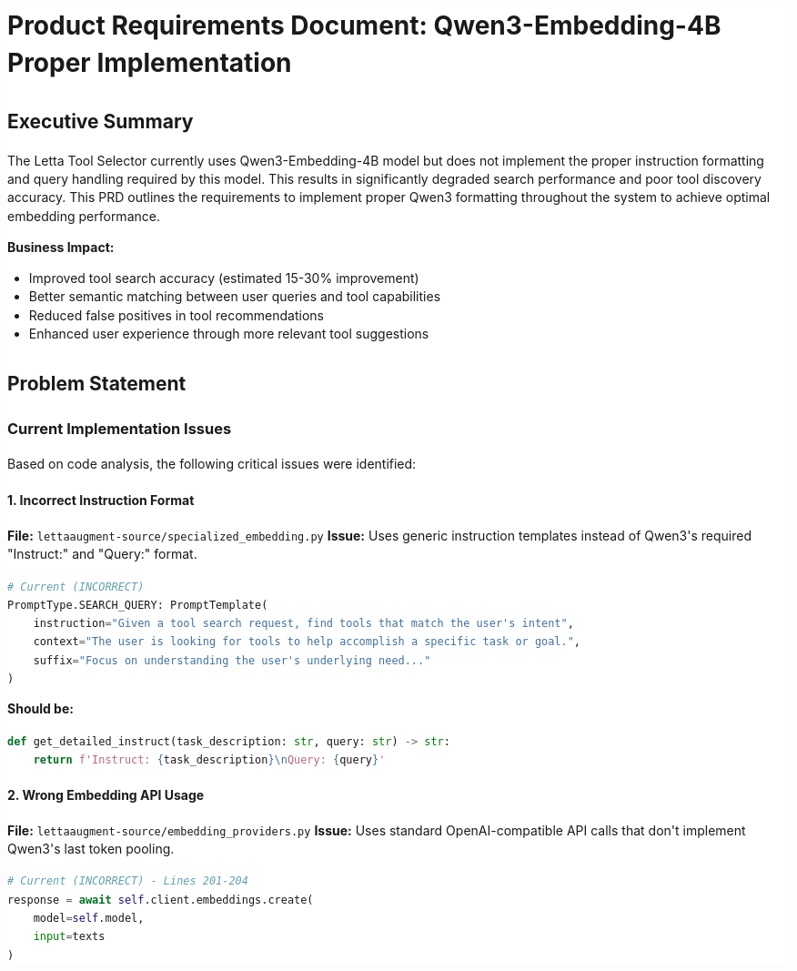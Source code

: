 # Product Requirements Document: Qwen3-Embedding-4B Proper Implementation

## Executive Summary

The Letta Tool Selector currently uses Qwen3-Embedding-4B model but does not implement the proper instruction formatting and query handling required by this model. This results in significantly degraded search performance and poor tool discovery accuracy. This PRD outlines the requirements to implement proper Qwen3 formatting throughout the system to achieve optimal embedding performance.

**Business Impact:**
- Improved tool search accuracy (estimated 15-30% improvement)
- Better semantic matching between user queries and tool capabilities
- Reduced false positives in tool recommendations
- Enhanced user experience through more relevant tool suggestions

## Problem Statement

### Current Implementation Issues

Based on code analysis, the following critical issues were identified:

#### 1. Incorrect Instruction Format
**File:** `lettaaugment-source/specialized_embedding.py`
**Issue:** Uses generic instruction templates instead of Qwen3's required "Instruct:" and "Query:" format.

```python
# Current (INCORRECT)
PromptType.SEARCH_QUERY: PromptTemplate(
    instruction="Given a tool search request, find tools that match the user's intent",
    context="The user is looking for tools to help accomplish a specific task or goal.",
    suffix="Focus on understanding the user's underlying need..."
)
```

**Should be:**
```python
def get_detailed_instruct(task_description: str, query: str) -> str:
    return f'Instruct: {task_description}\nQuery: {query}'
```

#### 2. Wrong Embedding API Usage
**File:** `lettaaugment-source/embedding_providers.py`
**Issue:** Uses standard OpenAI-compatible API calls that don't implement Qwen3's last token pooling.

```python
# Current (INCORRECT) - Lines 201-204
response = await self.client.embeddings.create(
    model=self.model,
    input=texts
)
```
